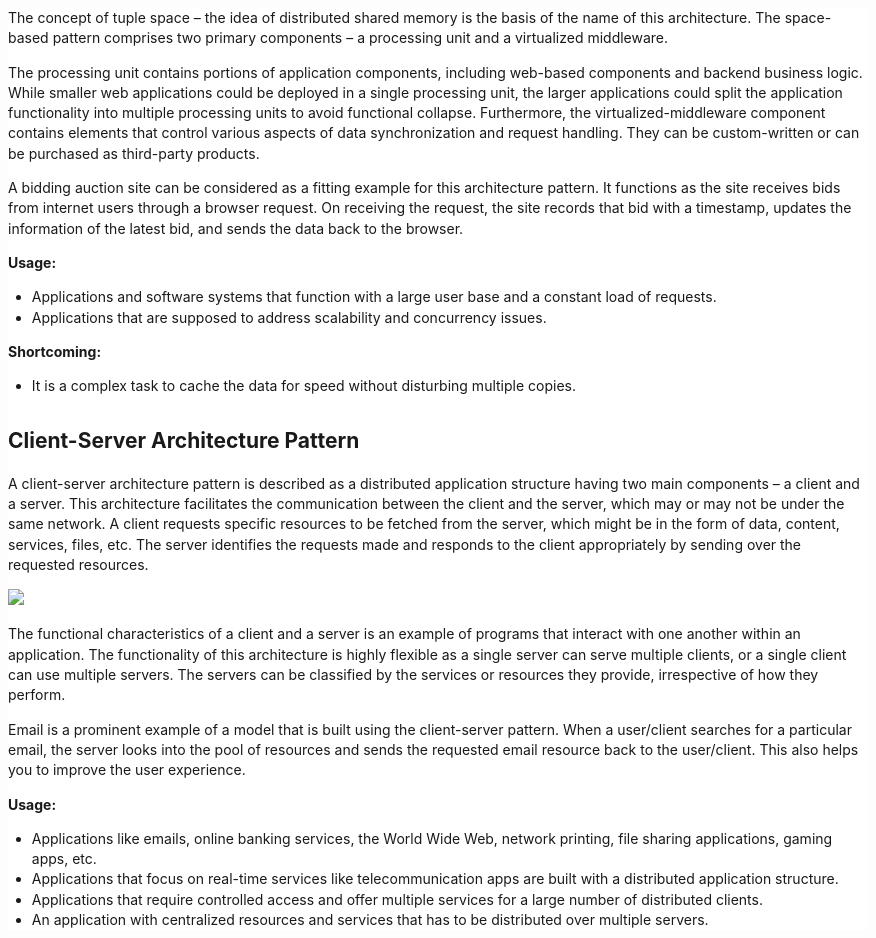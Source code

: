 The concept of tuple space – the idea of distributed shared memory is the basis of the name of this architecture. The space-based pattern comprises two primary components – a processing unit and a virtualized middleware.

The processing unit contains portions of application components, including web-based components and backend business logic. While smaller web applications could be deployed in a single processing unit, the larger applications could split the application functionality into multiple processing units to avoid functional collapse. Furthermore, the virtualized-middleware component contains elements that control various aspects of data synchronization and request handling. They can be custom-written or can be purchased as third-party products.

A bidding auction site can be considered as a fitting example for this architecture pattern. It functions as the site receives bids from internet users through a browser request. On receiving the request, the site records that bid with a timestamp, updates the information of the latest bid, and sends the data back to the browser.

**Usage:**

- Applications and software systems that function with a large user base and a constant load of requests.
- Applications that are supposed to address scalability and concurrency issues.

**Shortcoming:**

- It is a complex task to cache the data for speed without disturbing multiple copies.
## Client-Server Architecture Pattern

A client-server architecture pattern is described as a distributed application structure having two main components –  a client and a server. This architecture facilitates the communication between the client and the server, which may or may not be under the same network. A client requests specific resources to be fetched from the server, which might be in the form of data, content, services, files, etc. The server identifies the requests made and responds to the client appropriately by sending over the requested resources.

![](img/Business-Centric%20architectures%20and%20testability/client-server-architecture-pattern.png)

The functional characteristics of a client and a server is an example of programs that interact with one another within an application. The functionality of this architecture is highly flexible as a single server can serve multiple clients, or a single client can use multiple servers. The servers can be classified by the services or resources they provide, irrespective of how they perform.

Email is a prominent example of a model that is built using the client-server pattern. When a user/client searches for a particular email, the server looks into the pool of resources and sends the requested email resource back to the user/client. This also helps you to improve the user experience.

**Usage:**

- Applications like emails, online banking services, the World Wide Web, network printing, file sharing applications, gaming apps, etc.
- Applications that focus on real-time services like telecommunication apps are built with a distributed application structure.
- Applications that require controlled access and offer multiple services for a large number of distributed clients.
- An application with centralized resources and services that has to be distributed over multiple servers.
